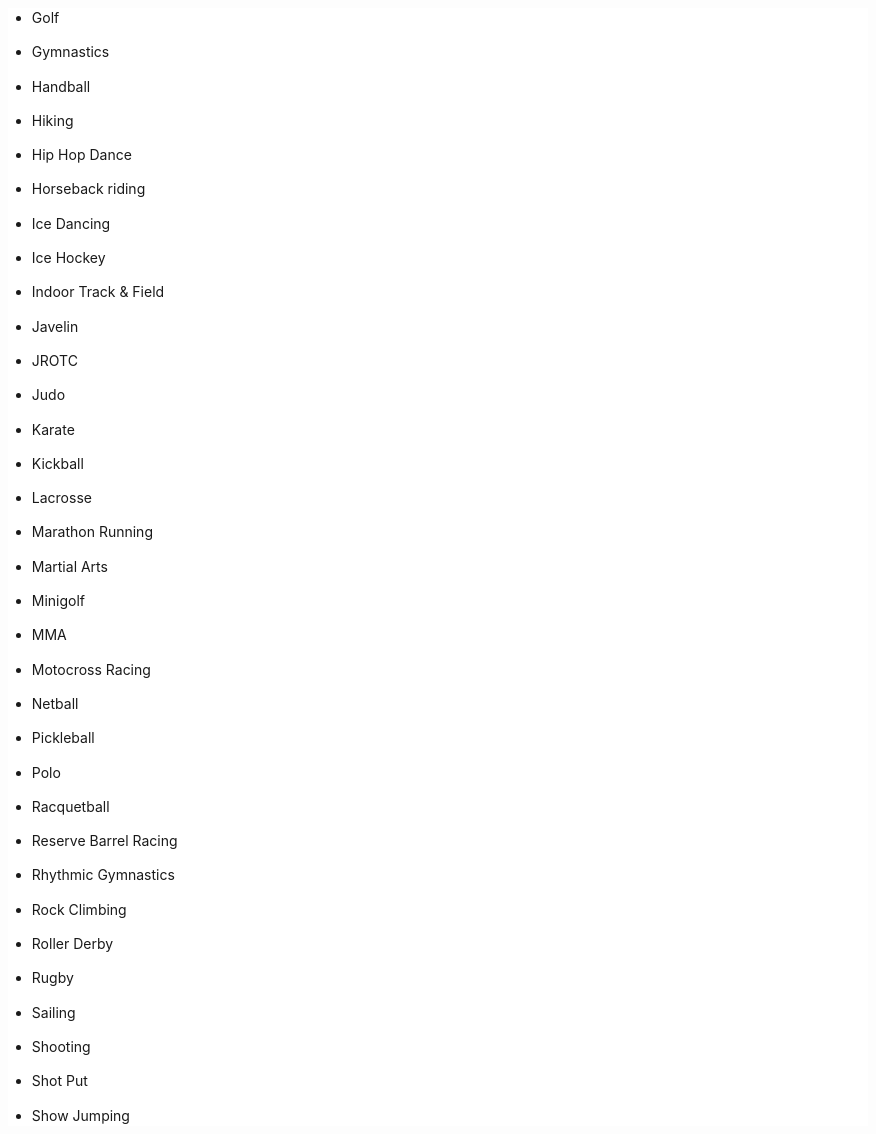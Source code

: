 * Golf

* Gymnastics

* Handball

* Hiking

* Hip Hop Dance

* Horseback riding

* Ice Dancing

* Ice Hockey

* Indoor Track & Field

* Javelin

* JROTC

* Judo

* Karate

* Kickball

* Lacrosse

* Marathon Running

* Martial Arts

* Minigolf

* MMA

* Motocross Racing

* Netball

* Pickleball

* Polo

* Racquetball

* Reserve Barrel Racing

* Rhythmic Gymnastics

* Rock Climbing

* Roller Derby

* Rugby

* Sailing 

* Shooting

* Shot Put

* Show Jumping
